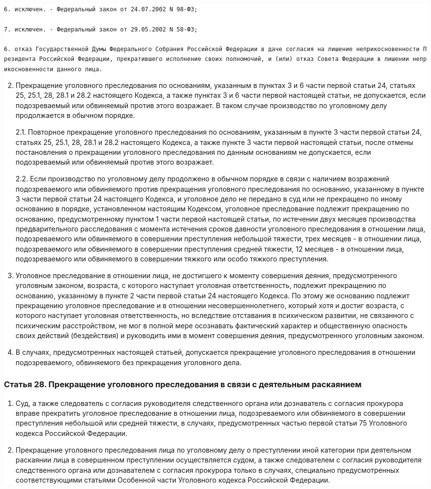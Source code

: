     6. исключен. - Федеральный закон от 24.07.2002 N 98-ФЗ;

    7. исключен. - Федеральный закон от 29.05.2002 N 58-ФЗ;

    6. отказ Государственной Думы Федерального Собрания Российской Федерации в даче согласия на лишение неприкосновенности Президента Российской Федерации, прекратившего исполнение своих полномочий, и (или) отказ Совета Федерации в лишении неприкосновенности данного лица.

2. Прекращение уголовного преследования по основаниям, указанным в пунктах 3 и 6 части первой статьи 24, статьях 25, 25.1, 28, 28.1 и 28.2 настоящего Кодекса, а также пунктах 3 и 6 части первой настоящей статьи, не допускается, если подозреваемый или обвиняемый против этого возражает. В таком случае производство по уголовному делу продолжается в обычном порядке.

    2.1. Повторное прекращение уголовного преследования по основаниям, указанным в пункте 3 части первой статьи 24, статьях 25, 25.1, 28, 28.1 и 28.2 настоящего Кодекса, а также пункте 3 части первой настоящей статьи, после отмены постановления о прекращении уголовного преследования по данным основаниям не допускается, если подозреваемый или обвиняемый против этого возражает.

    
    2.2. Если производство по уголовному делу продолжено в обычном порядке в связи с наличием возражений подозреваемого или обвиняемого против прекращения уголовного преследования по основанию, указанному в пункте 3 части первой статьи 24 настоящего Кодекса, и уголовное дело не передано в суд или не прекращено по иному основанию в порядке, установленном настоящим Кодексом, уголовное преследование подлежит прекращению по основанию, предусмотренному пунктом 1 части первой настоящей статьи, по истечении двух месяцев производства предварительного расследования с момента истечения сроков давности уголовного преследования в отношении лица, подозреваемого или обвиняемого в совершении преступления небольшой тяжести, трех месяцев - в отношении лица, подозреваемого или обвиняемого в совершении преступления средней тяжести, 12 месяцев - в отношении лица, подозреваемого или обвиняемого в совершении тяжкого или особо тяжкого преступления.
    
    
3. Уголовное преследование в отношении лица, не достигшего к моменту совершения деяния, предусмотренного уголовным законом, возраста, с которого наступает уголовная ответственность, подлежит прекращению по основанию, указанному в пункте 2 части первой статьи 24 настоящего Кодекса. По этому же основанию подлежит прекращению уголовное преследование и в отношении несовершеннолетнего, который хотя и достиг возраста, с которого наступает уголовная ответственность, но вследствие отставания в психическом развитии, не связанного с психическим расстройством, не мог в полной мере осознавать фактический характер и общественную опасность своих действий (бездействия) и руководить ими в момент совершения деяния, предусмотренного уголовным законом.
    
4. В случаях, предусмотренных настоящей статьей, допускается прекращение уголовного преследования в отношении подозреваемого, обвиняемого без прекращения уголовного дела.
    
### Статья 28. Прекращение уголовного преследования в связи с деятельным раскаянием
    
1. Суд, а также следователь с согласия руководителя следственного органа или дознаватель с согласия прокурора вправе прекратить уголовное преследование в отношении лица, подозреваемого или обвиняемого в совершении преступления небольшой или средней тяжести, в случаях, предусмотренных частью первой статьи 75 Уголовного кодекса Российской Федерации.
    

2. Прекращение уголовного преследования лица по уголовному делу о преступлении иной категории при деятельном раскаянии лица в совершенном преступлении осуществляется судом, а также следователем с согласия руководителя следственного органа или дознавателем с согласия прокурора только в случаях, специально предусмотренных соответствующими статьями Особенной части Уголовного кодекса Российской Федерации.

